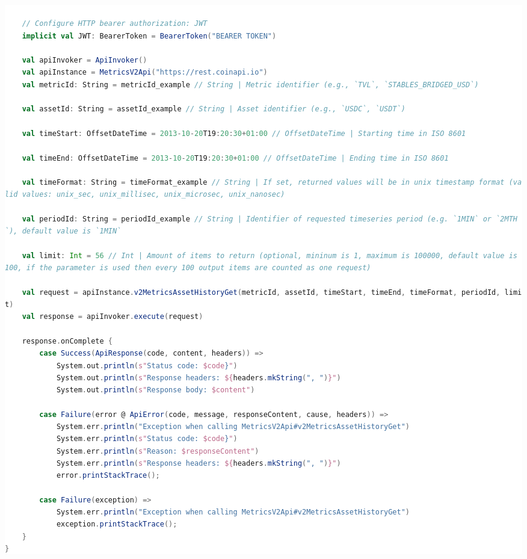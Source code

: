 ```scala

    // Configure HTTP bearer authorization: JWT
    implicit val JWT: BearerToken = BearerToken("BEARER TOKEN")

    val apiInvoker = ApiInvoker()
    val apiInstance = MetricsV2Api("https://rest.coinapi.io")
    val metricId: String = metricId_example // String | Metric identifier (e.g., `TVL`, `STABLES_BRIDGED_USD`)

    val assetId: String = assetId_example // String | Asset identifier (e.g., `USDC`, `USDT`)

    val timeStart: OffsetDateTime = 2013-10-20T19:20:30+01:00 // OffsetDateTime | Starting time in ISO 8601

    val timeEnd: OffsetDateTime = 2013-10-20T19:20:30+01:00 // OffsetDateTime | Ending time in ISO 8601

    val timeFormat: String = timeFormat_example // String | If set, returned values will be in unix timestamp format (valid values: unix_sec, unix_millisec, unix_microsec, unix_nanosec)

    val periodId: String = periodId_example // String | Identifier of requested timeseries period (e.g. `1MIN` or `2MTH`), default value is `1MIN`

    val limit: Int = 56 // Int | Amount of items to return (optional, mininum is 1, maximum is 100000, default value is 100, if the parameter is used then every 100 output items are counted as one request)
    
    val request = apiInstance.v2MetricsAssetHistoryGet(metricId, assetId, timeStart, timeEnd, timeFormat, periodId, limit)
    val response = apiInvoker.execute(request)

    response.onComplete {
        case Success(ApiResponse(code, content, headers)) =>
            System.out.println(s"Status code: $code}")
            System.out.println(s"Response headers: ${headers.mkString(", ")}")
            System.out.println(s"Response body: $content")
        
        case Failure(error @ ApiError(code, message, responseContent, cause, headers)) =>
            System.err.println("Exception when calling MetricsV2Api#v2MetricsAssetHistoryGet")
            System.err.println(s"Status code: $code}")
            System.err.println(s"Reason: $responseContent")
            System.err.println(s"Response headers: ${headers.mkString(", ")}")
            error.printStackTrace();

        case Failure(exception) => 
            System.err.println("Exception when calling MetricsV2Api#v2MetricsAssetHistoryGet")
            exception.printStackTrace();
    }
}
```
